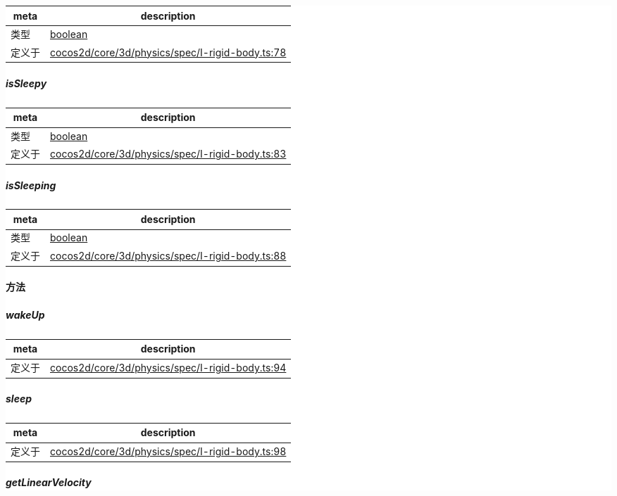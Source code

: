 > 

| meta | description |
|------|-------------|
| 类型 | <a href="https://developer.mozilla.org/en/JavaScript/Reference/Global_Objects/Boolean" class="crosslink external" target="_blank">boolean</a> |
| 定义于 | [cocos2d/core/3d/physics/spec/I-rigid-body.ts:78](https://github.com/cocos-creator/engine/blob/a2f4b48f64e8117cf0d5a93229bfe31932c42384/cocos2d/core/3d/physics/spec/I-rigid-body.ts#L78) |



##### isSleepy

> 

| meta | description |
|------|-------------|
| 类型 | <a href="https://developer.mozilla.org/en/JavaScript/Reference/Global_Objects/Boolean" class="crosslink external" target="_blank">boolean</a> |
| 定义于 | [cocos2d/core/3d/physics/spec/I-rigid-body.ts:83](https://github.com/cocos-creator/engine/blob/a2f4b48f64e8117cf0d5a93229bfe31932c42384/cocos2d/core/3d/physics/spec/I-rigid-body.ts#L83) |



##### isSleeping

> 

| meta | description |
|------|-------------|
| 类型 | <a href="https://developer.mozilla.org/en/JavaScript/Reference/Global_Objects/Boolean" class="crosslink external" target="_blank">boolean</a> |
| 定义于 | [cocos2d/core/3d/physics/spec/I-rigid-body.ts:88](https://github.com/cocos-creator/engine/blob/a2f4b48f64e8117cf0d5a93229bfe31932c42384/cocos2d/core/3d/physics/spec/I-rigid-body.ts#L88) |







#### 方法


##### wakeUp



| meta | description |
|------|-------------|
| 定义于 | [cocos2d/core/3d/physics/spec/I-rigid-body.ts:94](https://github.com/cocos-creator/engine/blob/a2f4b48f64e8117cf0d5a93229bfe31932c42384/cocos2d/core/3d/physics/spec/I-rigid-body.ts#L94) |



##### sleep



| meta | description |
|------|-------------|
| 定义于 | [cocos2d/core/3d/physics/spec/I-rigid-body.ts:98](https://github.com/cocos-creator/engine/blob/a2f4b48f64e8117cf0d5a93229bfe31932c42384/cocos2d/core/3d/physics/spec/I-rigid-body.ts#L98) |



##### getLinearVelocity
